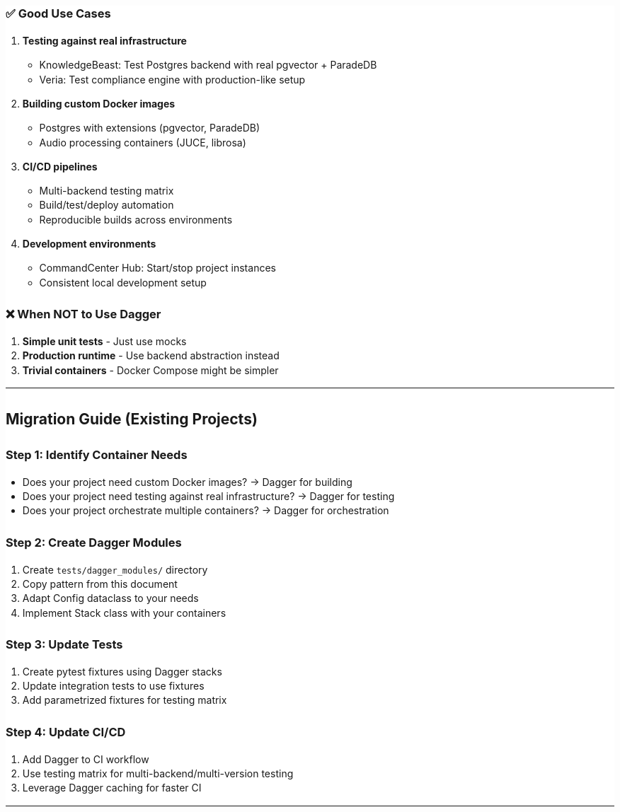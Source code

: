 ### ✅ Good Use Cases

1. **Testing against real infrastructure**
   - KnowledgeBeast: Test Postgres backend with real pgvector + ParadeDB
   - Veria: Test compliance engine with production-like setup

2. **Building custom Docker images**
   - Postgres with extensions (pgvector, ParadeDB)
   - Audio processing containers (JUCE, librosa)

3. **CI/CD pipelines**
   - Multi-backend testing matrix
   - Build/test/deploy automation
   - Reproducible builds across environments

4. **Development environments**
   - CommandCenter Hub: Start/stop project instances
   - Consistent local development setup

### ❌ When NOT to Use Dagger

1. **Simple unit tests** - Just use mocks
2. **Production runtime** - Use backend abstraction instead
3. **Trivial containers** - Docker Compose might be simpler

---

## Migration Guide (Existing Projects)

### Step 1: Identify Container Needs

- Does your project need custom Docker images? → Dagger for building
- Does your project need testing against real infrastructure? → Dagger for testing
- Does your project orchestrate multiple containers? → Dagger for orchestration

### Step 2: Create Dagger Modules

1. Create `tests/dagger_modules/` directory
2. Copy pattern from this document
3. Adapt Config dataclass to your needs
4. Implement Stack class with your containers

### Step 3: Update Tests

1. Create pytest fixtures using Dagger stacks
2. Update integration tests to use fixtures
3. Add parametrized fixtures for testing matrix

### Step 4: Update CI/CD

1. Add Dagger to CI workflow
2. Use testing matrix for multi-backend/multi-version testing
3. Leverage Dagger caching for faster CI

---